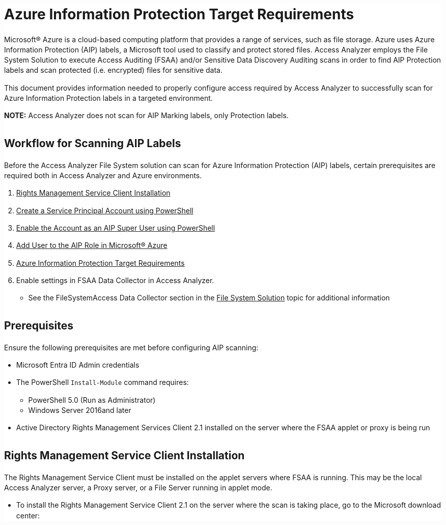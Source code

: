 # Azure Information Protection Target Requirements

Microsoft® Azure is a cloud-based computing platform that provides a range of services, such as file storage. Azure uses Azure Information Protection (AIP) labels, a Microsoft tool used to classify and protect stored files. Access Analyzer employs the File System Solution to execute Access Auditing (FSAA) and/or Sensitive Data Discovery Auditing scans in order to find AIP Protection labels and scan protected (i.e. encrypted) files for sensitive data.

This document provides information needed to properly configure access required by Access Analyzer to successfully scan for Azure Information Protection labels in a targeted environment.

__NOTE:__ Access Analyzer does not scan for AIP Marking labels, only Protection labels.

## Workflow for Scanning AIP Labels

Before the Access Analyzer File System solution can scan for Azure Information Protection (AIP) labels, certain prerequisites are required both in Access Analyzer and Azure environments.

1. [Rights Management Service Client Installation](#Rights-Management-Service-Client-Installation)
2. [Create a Service Principal Account using PowerShell](#Create-a-Service-Principal-Account-using-PowerShell)
3. [Enable the Account as an AIP Super User using PowerShell](#Enable-the-Account-as-an-AIP-Super-User-using-PowerShell)
4. [Add User to the AIP Role in Microsoft® Azure](#Add-User-to-the-AIP-Role-in-Microsoft-Azure)
5. [Azure Information Protection Target Requirements](#Azure-Information-Protection-Target-Requirements)
6. Enable settings in FSAA Data Collector in Access Analyzer.

   - See the FileSystemAccess Data Collector section in the [File System Solution](/docs/product_docs/accessanalyzer/accessanalyzer/enterpriseauditor/solutions/filesystem/overview.md) topic for additional information

## Prerequisites

Ensure the following prerequisites are met before configuring AIP scanning:

- Microsoft Entra ID Admin credentials
- The PowerShell ```Install-Module``` command requires:

  - PowerShell 5.0 (Run as Administrator)
  - Windows Server 2016and later
- Active Directory Rights Management Services Client 2.1 installed on the server where the FSAA applet or proxy is being run

## Rights Management Service Client Installation

The Rights Management Service Client must be installed on the applet servers where FSAA is running. This may be the local Access Analyzer server, a Proxy server, or a File Server running in applet mode.

- To install the Rights Management Service Client 2.1 on the server where the scan is taking place, go to the Microsoft download center:
